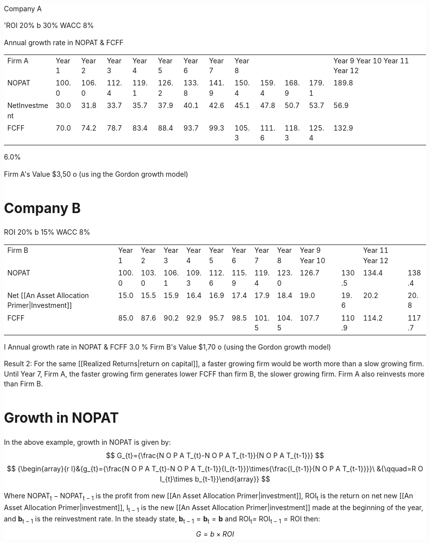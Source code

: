 Company A

'ROI 20% b 30% WACC 8%

Annual growth rate in NOPAT & FCFF
<html><body><table><tr><td>Firm A</td><td>Year 1</td><td>Year 2</td><td>Year 3</td><td>Year 4</td><td>Year 5</td><td>Year 6</td><td>Year 7</td><td>Year 8</td><td></td><td></td><td></td><td>Year 9 Year 10 Year 11 Year 12</td></tr><tr><td>NOPAT</td><td>100.0</td><td>106.0</td><td>112.4</td><td>119.1</td><td>126.2</td><td>133.8</td><td>141.9</td><td>150.4</td><td>159.4</td><td>168.9</td><td>179.1</td><td>189.8</td></tr><tr><td>NetInvestment</td><td>30.0</td><td>31.8</td><td>33.7</td><td>35.7</td><td>37.9</td><td>40.1</td><td>42.6</td><td>45.1</td><td>47.8</td><td>50.7</td><td>53.7</td><td>56.9</td></tr><tr><td>FCFF</td><td>70.0</td><td>74.2</td><td>78.7</td><td>83.4</td><td>88.4</td><td>93.7</td><td>99.3</td><td>105.3</td><td>111.6</td><td>118.3</td><td>125.4</td><td>132.9</td></tr></table></body></html>

6.0%

Firm A's Value \$3,50 o (us ing the Gordon growth model)

# Company B

ROI 20% b 15% WACC 8%

<html><body><table><tr><td>Firm B</td><td>Year 1</td><td>Year 2</td><td>Year 3</td><td>Year 4</td><td>Year 5</td><td>Year 6</td><td>Year 7</td><td>Year 8</td><td>Year 9 Year 10</td><td></td><td>Year 11 Year 12</td><td></td></tr><tr><td>NOPAT</td><td>100.0</td><td>103.0</td><td>106.1</td><td>109.3</td><td>112.6</td><td>115.9</td><td>119.4</td><td>123.0</td><td>126.7</td><td>130.5</td><td>134.4</td><td>138.4</td></tr><tr><td>Net [[An Asset Allocation Primer|Investment]]</td><td>15.0</td><td>15.5</td><td>15.9</td><td>16.4</td><td>16.9</td><td>17.4</td><td>17.9</td><td>18.4</td><td>19.0</td><td>19.6</td><td>20.2</td><td>20.8</td></tr><tr><td>FCFF</td><td>85.0</td><td>87.6</td><td>90.2</td><td>92.9</td><td>95.7</td><td>98.5</td><td>101.5</td><td>104.5</td><td>107.7</td><td>110.9</td><td>114.2</td><td>117.7</td></tr></table></body></html>

I Annual growth rate in NOPAT & FCFF 3.0 % Firm B's Value \$1,70 o (using the Gordon growth model)

Result 2: For the same [[Realized Returns|return on capital]], a faster growing firm would be worth more than a slow growing firm. Until Year 7, Firm A, the faster growing firm generates lower FCFF than firm B, the slower growing firm. Firm A also reinvests more than Firm B.

# Growth in NOPAT

In the above example, growth in NOPAT is given by:
$$
G_{t}={\frac{N O P A T_{t}-N O P A T_{t-1}}{N O P A T_{t-1}}}
$$
$$
{\begin{array}{r l}&{g_{t}={\frac{N O P A T_{t}-N O P A T_{t-1}}{I_{t-1}}}\times{\frac{I_{t-1}}{N O P A T_{t-1}}}}\ &{\qquad=R O I_{t}\times b_{t-1}}\end{array}}
$$

Where $\mathrm{NOPAT_{\mathrm{t}}-N O P A T_{\mathrm{t}-1}}$ is the profit from new [[An Asset Allocation Primer|investment]], $\mathrm{ROI_{t}}$ is the return on net new [[An Asset Allocation Primer|investment]], $\mathrm{I}_{\mathrm{t}-1}$ is the new [[An Asset Allocation Primer|investment]] made at the beginning of the year, and $\mathbf{b}_{\mathrm{t}-1}$ is the reinvestment rate. In the steady state, $\mathbf{b}_{\mathrm{t-1}}=\mathbf{b}_{\mathrm{t}}=\mathbf{b}$ and $\mathrm{ROI_{t}=}$ $\mathsf{R O I}_{\mathsf{t}-1}=\mathsf{R O I}$ then:
$$
G=b\times R O I
$$
